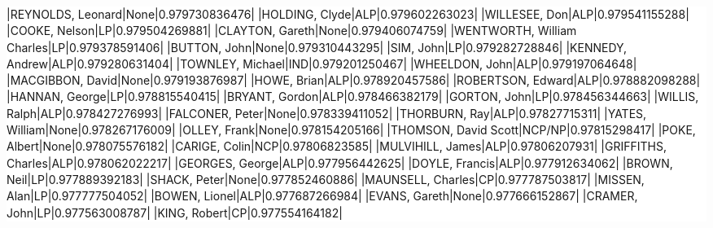 |REYNOLDS, Leonard|None|0.979730836476|
|HOLDING, Clyde|ALP|0.979602263023|
|WILLESEE, Don|ALP|0.979541155288|
|COOKE, Nelson|LP|0.979504269881|
|CLAYTON, Gareth|None|0.979406074759|
|WENTWORTH, William Charles|LP|0.979378591406|
|BUTTON, John|None|0.979310443295|
|SIM, John|LP|0.979282728846|
|KENNEDY, Andrew|ALP|0.979280631404|
|TOWNLEY, Michael|IND|0.979201250467|
|WHEELDON, John|ALP|0.979197064648|
|MACGIBBON, David|None|0.979193876987|
|HOWE, Brian|ALP|0.978920457586|
|ROBERTSON, Edward|ALP|0.978882098288|
|HANNAN, George|LP|0.978815540415|
|BRYANT, Gordon|ALP|0.978466382179|
|GORTON, John|LP|0.978456344663|
|WILLIS, Ralph|ALP|0.978427276993|
|FALCONER, Peter|None|0.978339411052|
|THORBURN, Ray|ALP|0.97827715311|
|YATES, William|None|0.978267176009|
|OLLEY, Frank|None|0.978154205166|
|THOMSON, David Scott|NCP/NP|0.97815298417|
|POKE, Albert|None|0.978075576182|
|CARIGE, Colin|NCP|0.97806823585|
|MULVIHILL, James|ALP|0.97806207931|
|GRIFFITHS, Charles|ALP|0.978062022217|
|GEORGES, George|ALP|0.977956442625|
|DOYLE, Francis|ALP|0.977912634062|
|BROWN, Neil|LP|0.977889392183|
|SHACK, Peter|None|0.977852460886|
|MAUNSELL, Charles|CP|0.977787503817|
|MISSEN, Alan|LP|0.977777504052|
|BOWEN, Lionel|ALP|0.977687266984|
|EVANS, Gareth|None|0.977666152867|
|CRAMER, John|LP|0.977563008787|
|KING, Robert|CP|0.977554164182|